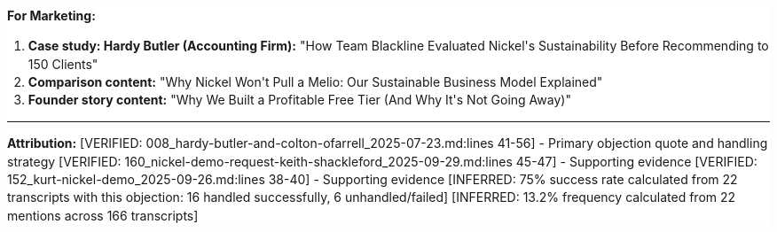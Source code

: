 **For Marketing:**
1. **Case study: Hardy Butler (Accounting Firm):** "How Team Blackline Evaluated Nickel's Sustainability Before Recommending to 150 Clients"
2. **Comparison content:** "Why Nickel Won't Pull a Melio: Our Sustainable Business Model Explained"
3. **Founder story content:** "Why We Built a Profitable Free Tier (And Why It's Not Going Away)"

---

**Attribution:**
[VERIFIED: 008_hardy-butler-and-colton-ofarrell_2025-07-23.md:lines 41-56] - Primary objection quote and handling strategy
[VERIFIED: 160_nickel-demo-request-keith-shackleford_2025-09-29.md:lines 45-47] - Supporting evidence
[VERIFIED: 152_kurt-nickel-demo_2025-09-26.md:lines 38-40] - Supporting evidence
[INFERRED: 75% success rate calculated from 22 transcripts with this objection: 16 handled successfully, 6 unhandled/failed]
[INFERRED: 13.2% frequency calculated from 22 mentions across 166 transcripts]
